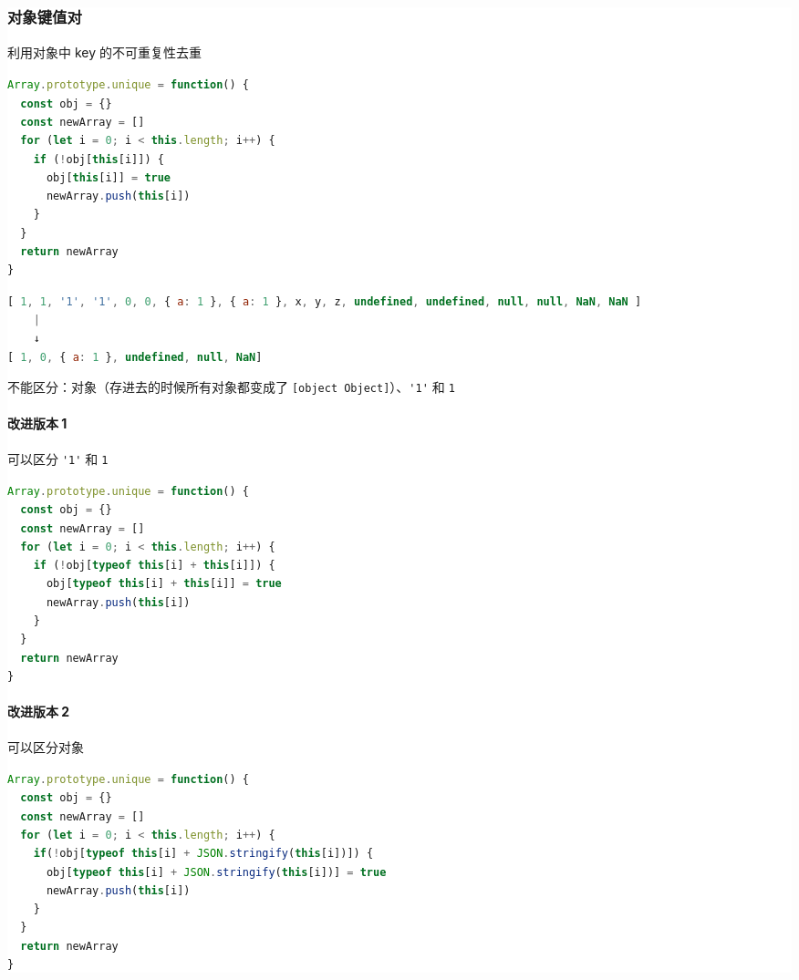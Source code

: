 ### 对象键值对

利用对象中 key 的不可重复性去重

```js
Array.prototype.unique = function() {
  const obj = {}
  const newArray = []
  for (let i = 0; i < this.length; i++) {
    if (!obj[this[i]]) {
      obj[this[i]] = true
      newArray.push(this[i])
    }
  }
  return newArray
}
```

```js
[ 1, 1, '1', '1', 0, 0, { a: 1 }, { a: 1 }, x, y, z, undefined, undefined, null, null, NaN, NaN ]
    |
    ↓
[ 1, 0, { a: 1 }, undefined, null, NaN]
```

不能区分：对象（存进去的时候所有对象都变成了 `[object Object]`）、`'1'` 和 `1`

#### 改进版本 1

可以区分 `'1'` 和 `1`

```js
Array.prototype.unique = function() {
  const obj = {}
  const newArray = []
  for (let i = 0; i < this.length; i++) {
    if (!obj[typeof this[i] + this[i]]) {
      obj[typeof this[i] + this[i]] = true
      newArray.push(this[i])
    }
  }
  return newArray
}
```

#### 改进版本 2

可以区分对象

```js
Array.prototype.unique = function() {
  const obj = {}
  const newArray = []
  for (let i = 0; i < this.length; i++) {
    if(!obj[typeof this[i] + JSON.stringify(this[i])]) {
      obj[typeof this[i] + JSON.stringify(this[i])] = true
      newArray.push(this[i])
    }
  }
  return newArray
}
```
